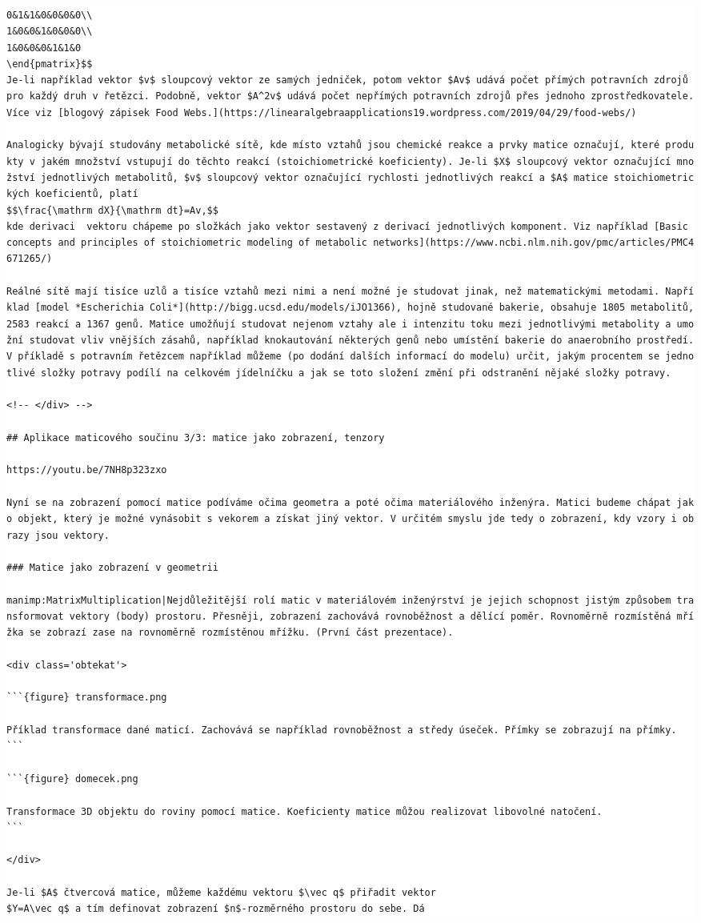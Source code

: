 ````
0&1&1&0&0&0&0\\
1&0&0&1&0&0&0\\
1&0&0&0&1&1&0
\end{pmatrix}$$
Je-li například vektor $v$ sloupcový vektor ze samých jedniček, potom vektor $Av$ udává počet přímých potravních zdrojů pro každý druh v řetězci. Podobně, vektor $A^2v$ udává počet nepřímých potravních zdrojů přes jednoho zprostředkovatele. Více viz [blogový zápisek Food Webs.](https://linearalgebraapplications19.wordpress.com/2019/04/29/food-webs/)

Analogicky bývají studovány metabolické sítě, kde místo vztahů jsou chemické reakce a prvky matice označují, které produkty v jakém množství vstupují do těchto reakcí (stoichiometrické koeficienty). Je-li $X$ sloupcový vektor označující množství jednotlivých metabolitů, $v$ sloupcový vektor označující rychlosti jednotlivých reakcí a $A$ matice stoichiometrických koeficientů, platí
$$\frac{\mathrm dX}{\mathrm dt}=Av,$$
kde derivaci  vektoru chápeme po složkách jako vektor sestavený z derivací jednotlivých komponent. Viz například [Basic concepts and principles of stoichiometric modeling of metabolic networks](https://www.ncbi.nlm.nih.gov/pmc/articles/PMC4671265/)

Reálné sítě mají tisíce uzlů a tisíce vztahů mezi nimi a není možné je studovat jinak, než matematickými metodami. Například [model *Escherichia Coli*](http://bigg.ucsd.edu/models/iJO1366), hojně studované bakerie, obsahuje 1805 metabolitů, 2583 reakcí a 1367 genů. Matice umožňují studovat nejenom vztahy ale i intenzitu toku mezi jednotlivými metabolity a umožní studovat vliv vnějších zásahů, například knokautování některých genů nebo umístění bakerie do anaerobního prostředí. V příkladě s potravním řetězcem například můžeme (po dodání dalších informací do modelu) určit, jakým procentem se jednotlivé složky potravy podílí na celkovém jídelníčku a jak se toto složení změní při odstranění nějaké složky potravy. 

<!-- </div> -->

## Aplikace maticového součinu 3/3: matice jako zobrazení, tenzory

https://youtu.be/7NH8p323zxo

Nyní se na zobrazení pomocí matice podíváme očima geometra a poté očima materiálového inženýra. Matici budeme chápat jako objekt, který je možné vynásobit s vekorem a získat jiný vektor. V určitém smyslu jde tedy o zobrazení, kdy vzory i obrazy jsou vektory. 

### Matice jako zobrazení v geometrii

manimp:MatrixMultiplication|Nejdůležitější rolí matic v materiálovém inženýrství je jejich schopnost jistým způsobem transformovat vektory (body) prostoru. Přesněji, zobrazení zachovává rovnoběžnost a dělící poměr. Rovnoměrně rozmístěná mřížka se zobrazí zase na rovnoměrně rozmístěnou mřížku. (První část prezentace).

<div class='obtekat'>

```{figure} transformace.png

Příklad transformace dané maticí. Zachovává se například rovnoběžnost a středy úseček. Přímky se zobrazují na přímky.
```

```{figure} domecek.png

Transformace 3D objektu do roviny pomocí matice. Koeficienty matice můžou realizovat libovolné natočení.
```

</div>

Je-li $A$ čtvercová matice, můžeme každému vektoru $\vec q$ přiřadit vektor
$Y=A\vec q$ a tím definovat zobrazení $n$-rozměrného prostoru do sebe. Dá
````